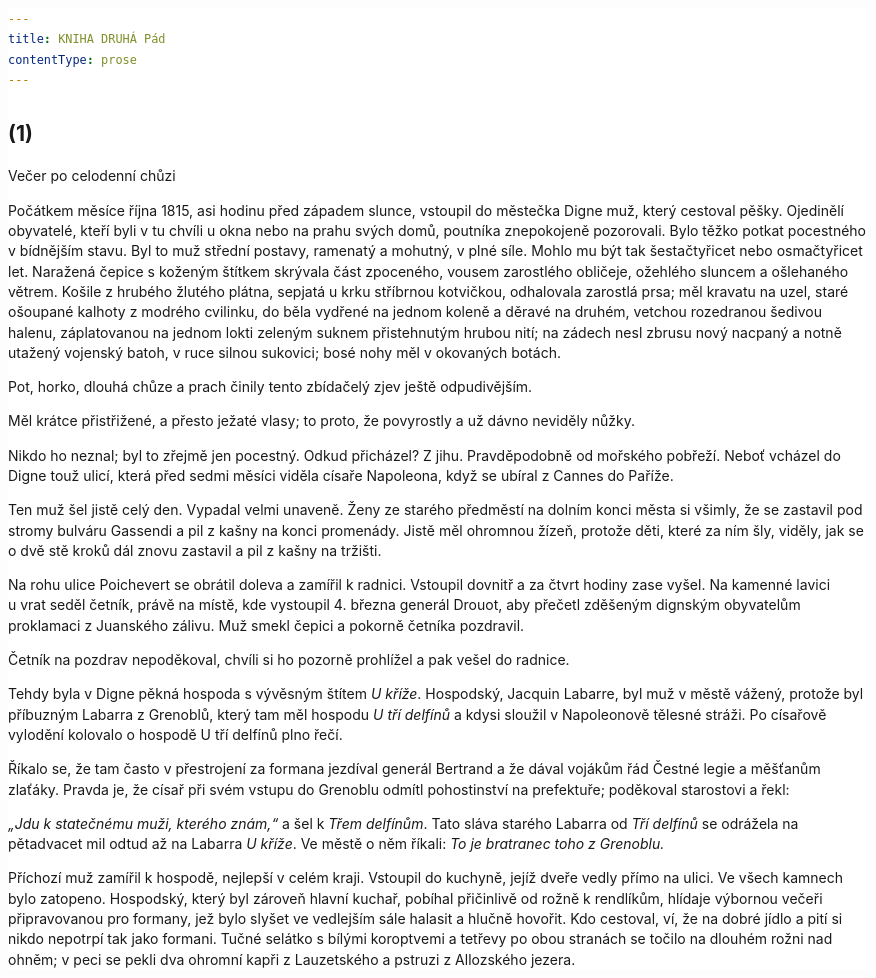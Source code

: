 ```yaml
---
title: KNIHA DRUHÁ Pád
contentType: prose
---
```


## (1)  
Večer po celodenní chůzi

Počátkem měsíce října 1815, asi hodinu před západem slunce, vstoupil do městečka Digne muž, který cestoval pěšky. Ojedinělí obyvatelé, kteří byli v tu chvíli u okna nebo na prahu svých domů, poutníka znepokojeně pozorovali. Bylo těžko potkat pocestného v bídnějším stavu. Byl to muž střední postavy, ramenatý a mohutný, v plné síle. Mohlo mu být tak šestačtyřicet nebo osmačtyřicet let. Naražená čepice s koženým štítkem skrývala část zpoceného, vousem zarostlého obličeje, ožehlého sluncem a ošlehaného větrem. Košile z hrubého žlutého plátna, sepjatá u krku stříbrnou kotvičkou, odhalovala zarostlá prsa; měl kravatu na uzel, staré ošoupané kalhoty z modrého cvilinku, do běla vydřené na jednom koleně a děravé na druhém, vetchou rozedranou šedivou halenu, záplatovanou na jednom lokti zeleným suknem přistehnutým hrubou nití; na zádech nesl zbrusu nový nacpaný a notně utažený vojenský batoh, v ruce silnou sukovici; bosé nohy měl v okovaných botách.

Pot, horko, dlouhá chůze a prach činily tento zbídačelý zjev ještě odpudivějším.

Měl krátce přistřižené, a přesto ježaté vlasy; to proto, že povyrostly a už dávno neviděly nůžky.

Nikdo ho neznal; byl to zřejmě jen pocestný. Odkud přicházel? Z jihu. Pravděpodobně od mořského pobřeží. Neboť vcházel do Digne touž ulicí, která před sedmi měsíci viděla císaře Napoleona, když se ubíral z Cannes do Paříže.

Ten muž šel jistě celý den. Vypadal velmi unaveně. Ženy ze starého předměstí na dolním konci města si všimly, že se zastavil pod stromy bulváru Gassendi a pil z kašny na konci promenády. Jistě měl ohromnou žízeň, protože děti, které za ním šly, viděly, jak se o dvě stě kroků dál znovu zastavil a pil z kašny na tržišti.

Na rohu ulice Poichevert se obrátil doleva a zamířil k radnici. Vstoupil dovnitř a za čtvrt hodiny zase vyšel. Na kamenné lavici u vrat seděl četník, právě na místě, kde vystoupil 4. března generál Drouot, aby přečetl zděšeným dignským obyvatelům proklamaci z Juanského zálivu. Muž smekl čepici a pokorně četníka pozdravil.

Četník na pozdrav nepoděkoval, chvíli si ho pozorně prohlížel a pak vešel do radnice.

Tehdy byla v Digne pěkná hospoda s vývěsným štítem _U kříže_. Hospodský, Jacquin Labarre, byl muž v městě vážený, protože byl příbuzným Labarra z Grenoblů, který tam měl hospodu _U tří delfínů_ a kdysi sloužil v Napoleonově tělesné stráži. Po císařově vylodění kolovalo o hospodě U tří delfínů plno řečí.

Říkalo se, že tam často v přestrojení za formana jezdíval generál Bertrand a že dával vojákům řád Čestné legie a měšťanům zlaťáky. Pravda je, že císař při svém vstupu do Grenoblu odmítl pohostinství na prefektuře; poděkoval starostovi a řekl:

_„Jdu k statečnému muži, kterého znám,“_ a šel k _Třem delfínům_. Tato sláva starého Labarra od _Tří delfínů_ se odrážela na pětadvacet mil odtud až na Labarra _U kříže_. Ve městě o něm říkali: _To je bratranec toho z Grenoblu._

Příchozí muž zamířil k hospodě, nejlepší v celém kraji. Vstoupil do kuchyně, jejíž dveře vedly přímo na ulici. Ve všech kamnech bylo zatopeno. Hospodský, který byl zároveň hlavní kuchař, pobíhal přičinlivě od rožně k rendlíkům, hlídaje výbornou večeři připravovanou pro formany, jež bylo slyšet ve vedlejším sále halasit a hlučně hovořit. Kdo cestoval, ví, že na dobré jídlo a pití si nikdo nepotrpí tak jako formani. Tučné selátko s bílými koroptvemi a tetřevy po obou stranách se točilo na dlouhém rožni nad ohněm; v peci se pekli dva ohromní kapři z Lauzetského a pstruzi z Allozského jezera.
